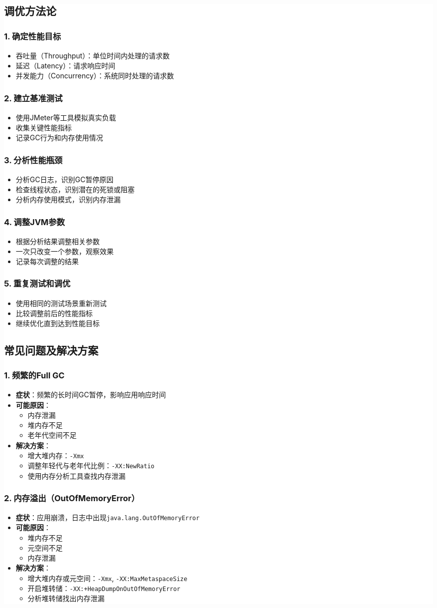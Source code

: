 ## 调优方法论

### 1. 确定性能目标
- 吞吐量（Throughput）：单位时间内处理的请求数
- 延迟（Latency）：请求响应时间
- 并发能力（Concurrency）：系统同时处理的请求数

### 2. 建立基准测试
- 使用JMeter等工具模拟真实负载
- 收集关键性能指标
- 记录GC行为和内存使用情况

### 3. 分析性能瓶颈
- 分析GC日志，识别GC暂停原因
- 检查线程状态，识别潜在的死锁或阻塞
- 分析内存使用模式，识别内存泄漏

### 4. 调整JVM参数
- 根据分析结果调整相关参数
- 一次只改变一个参数，观察效果
- 记录每次调整的结果

### 5. 重复测试和调优
- 使用相同的测试场景重新测试
- 比较调整前后的性能指标
- 继续优化直到达到性能目标

## 常见问题及解决方案

### 1. 频繁的Full GC
- **症状**：频繁的长时间GC暂停，影响应用响应时间
- **可能原因**：
  - 内存泄漏
  - 堆内存不足
  - 老年代空间不足
- **解决方案**：
  - 增大堆内存：`-Xmx`
  - 调整年轻代与老年代比例：`-XX:NewRatio`
  - 使用内存分析工具查找内存泄漏

### 2. 内存溢出（OutOfMemoryError）
- **症状**：应用崩溃，日志中出现`java.lang.OutOfMemoryError`
- **可能原因**：
  - 堆内存不足
  - 元空间不足
  - 内存泄漏
- **解决方案**：
  - 增大堆内存或元空间：`-Xmx`, `-XX:MaxMetaspaceSize`
  - 开启堆转储：`-XX:+HeapDumpOnOutOfMemoryError`
  - 分析堆转储找出内存泄漏
